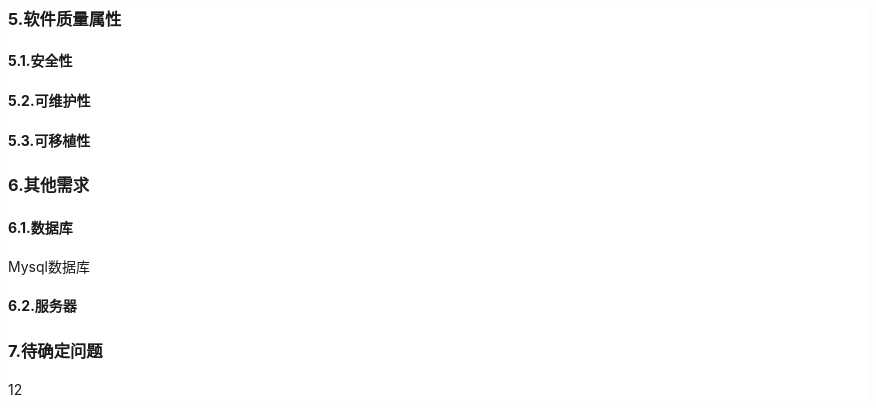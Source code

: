 ### 5.软件质量属性

#### 	5.1.安全性

#### 	5.2.可维护性

#### 	5.3.可移植性

### 6.其他需求

#### 	6.1.数据库
Mysql数据库

#### 	6.2.服务器

### 7.待确定问题
12
